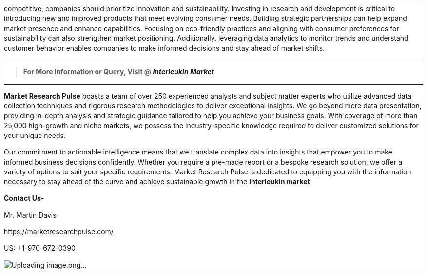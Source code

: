 competitive, companies should prioritize innovation and sustainability. Investing in research and development is critical to introducing new and improved products that meet evolving consumer needs. Building strategic partnerships can help expand market presence and enhance capabilities. Focusing on eco-friendly practices and aligning with consumer preferences for sustainability can also strengthen market positioning. Additionally, leveraging data analytics to monitor trends and understand customer behavior enables companies to make informed decisions and stay ahead of market shifts.</p><hr /><blockquote><p><strong>For More Information or Query, Visit @&nbsp;<em><a href="https://marketresearchpulse.com/report/145426/interleukin-market?utm_source=Linkedin&utm_medium=027">Interleukin Market</a></em></strong></p></blockquote><hr /><p><strong>Market Research Pulse</strong> boasts a team of over 250 experienced analysts and subject matter experts who utilize advanced data collection techniques and rigorous research methodologies to deliver exceptional insights. We go beyond mere data presentation, providing in-depth analysis and strategic guidance tailored to help you achieve your business goals. With coverage of more than 25,000 high-growth and niche markets, we possess the industry-specific knowledge required to deliver customized solutions for your unique needs.</p><p>Our commitment to actionable intelligence means that we translate complex data into insights that empower you to make informed business decisions confidently. Whether you require a pre-made report or a bespoke research solution, we offer a variety of options to suit your specific requirements. Market Research Pulse is dedicated to equipping you with the information necessary to stay ahead of the curve and achieve sustainable growth in the <strong>Interleukin market.</strong></p><p><strong>Contact Us-</strong></p><p>Mr. Martin Davis</p><p>https://marketresearchpulse.com/</p><p>US: +1-970-672-0390</p>
![Uploading image.png…]()

